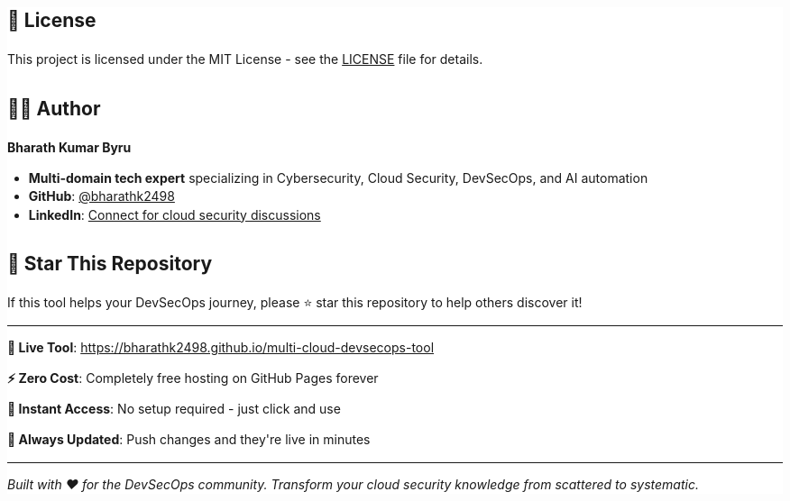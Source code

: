 ## 📄 **License**

This project is licensed under the MIT License - see the [LICENSE](LICENSE) file for details.

## 👨‍💻 **Author**

**Bharath Kumar Byru**
- **Multi-domain tech expert** specializing in Cybersecurity, Cloud Security, DevSecOps, and AI automation
- **GitHub**: [@bharathk2498](https://github.com/bharathk2498)
- **LinkedIn**: [Connect for cloud security discussions](https://linkedin.com/in/bharathkumarbyru)

## 🌟 **Star This Repository**

If this tool helps your DevSecOps journey, please ⭐ star this repository to help others discover it!

---

**🎯 Live Tool**: https://bharathk2498.github.io/multi-cloud-devsecops-tool

**⚡ Zero Cost**: Completely free hosting on GitHub Pages forever

**🚀 Instant Access**: No setup required - just click and use

**🔄 Always Updated**: Push changes and they're live in minutes

---

*Built with ❤️ for the DevSecOps community. Transform your cloud security knowledge from scattered to systematic.*